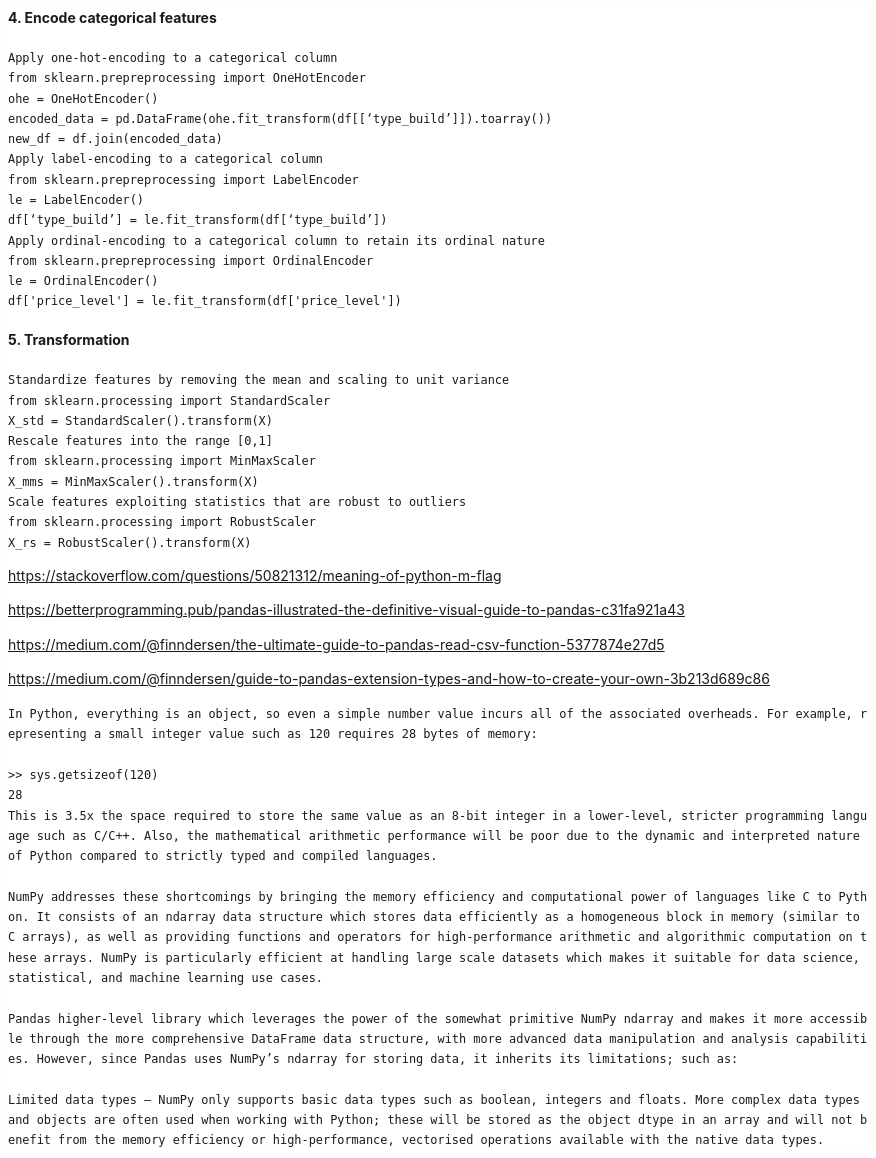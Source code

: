 #### 4. Encode categorical features
```
Apply one-hot-encoding to a categorical column
from sklearn.prepreprocessing import OneHotEncoder
ohe = OneHotEncoder()
encoded_data = pd.DataFrame(ohe.fit_transform(df[[‘type_build’]]).toarray())
new_df = df.join(encoded_data)
Apply label-encoding to a categorical column
from sklearn.prepreprocessing import LabelEncoder
le = LabelEncoder()
df[‘type_build’] = le.fit_transform(df[‘type_build’])
Apply ordinal-encoding to a categorical column to retain its ordinal nature
from sklearn.prepreprocessing import OrdinalEncoder
le = OrdinalEncoder()
df['price_level'] = le.fit_transform(df['price_level'])
```

#### 5. Transformation
```
Standardize features by removing the mean and scaling to unit variance
from sklearn.processing import StandardScaler
X_std = StandardScaler().transform(X)
Rescale features into the range [0,1]
from sklearn.processing import MinMaxScaler
X_mms = MinMaxScaler().transform(X)
Scale features exploiting statistics that are robust to outliers
from sklearn.processing import RobustScaler
X_rs = RobustScaler().transform(X)
```

https://stackoverflow.com/questions/50821312/meaning-of-python-m-flag

https://betterprogramming.pub/pandas-illustrated-the-definitive-visual-guide-to-pandas-c31fa921a43

https://medium.com/@finndersen/the-ultimate-guide-to-pandas-read-csv-function-5377874e27d5

https://medium.com/@finndersen/guide-to-pandas-extension-types-and-how-to-create-your-own-3b213d689c86

```
In Python, everything is an object, so even a simple number value incurs all of the associated overheads. For example, representing a small integer value such as 120 requires 28 bytes of memory:

>> sys.getsizeof(120)
28
This is 3.5x the space required to store the same value as an 8-bit integer in a lower-level, stricter programming language such as C/C++. Also, the mathematical arithmetic performance will be poor due to the dynamic and interpreted nature of Python compared to strictly typed and compiled languages.

NumPy addresses these shortcomings by bringing the memory efficiency and computational power of languages like C to Python. It consists of an ndarray data structure which stores data efficiently as a homogeneous block in memory (similar to C arrays), as well as providing functions and operators for high-performance arithmetic and algorithmic computation on these arrays. NumPy is particularly efficient at handling large scale datasets which makes it suitable for data science, statistical, and machine learning use cases.

Pandas higher-level library which leverages the power of the somewhat primitive NumPy ndarray and makes it more accessible through the more comprehensive DataFrame data structure, with more advanced data manipulation and analysis capabilities. However, since Pandas uses NumPy’s ndarray for storing data, it inherits its limitations; such as:

Limited data types — NumPy only supports basic data types such as boolean, integers and floats. More complex data types and objects are often used when working with Python; these will be stored as the object dtype in an array and will not benefit from the memory efficiency or high-performance, vectorised operations available with the native data types.
```